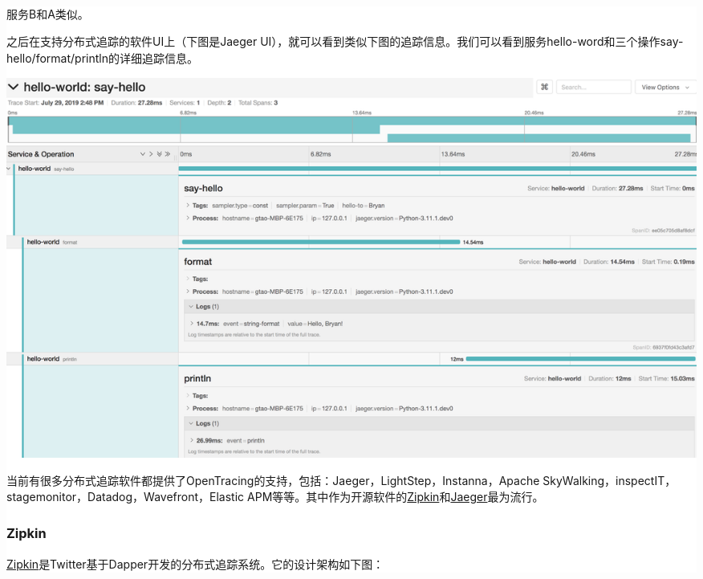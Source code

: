 服务B和A类似。

之后在支持分布式追踪的软件UI上（下图是Jaeger UI），就可以看到类似下图的追踪信息。我们可以看到服务hello-word和三个操作say-hello/format/println的详细追踪信息。

![JaegerUI](JaegerUI.png)

当前有很多分布式追踪软件都提供了OpenTracing的支持，包括：Jaeger，LightStep，Instanna，Apache SkyWalking，inspectIT，stagemonitor，Datadog，Wavefront，Elastic APM等等。其中作为开源软件的[Zipkin](http://1t.click/6Ec)和[Jaeger](http://1t.click/6DY)最为流行。

### Zipkin

[Zipkin](http://1t.click/6Ec)是Twitter基于Dapper开发的分布式追踪系统。它的设计架构如下图：
